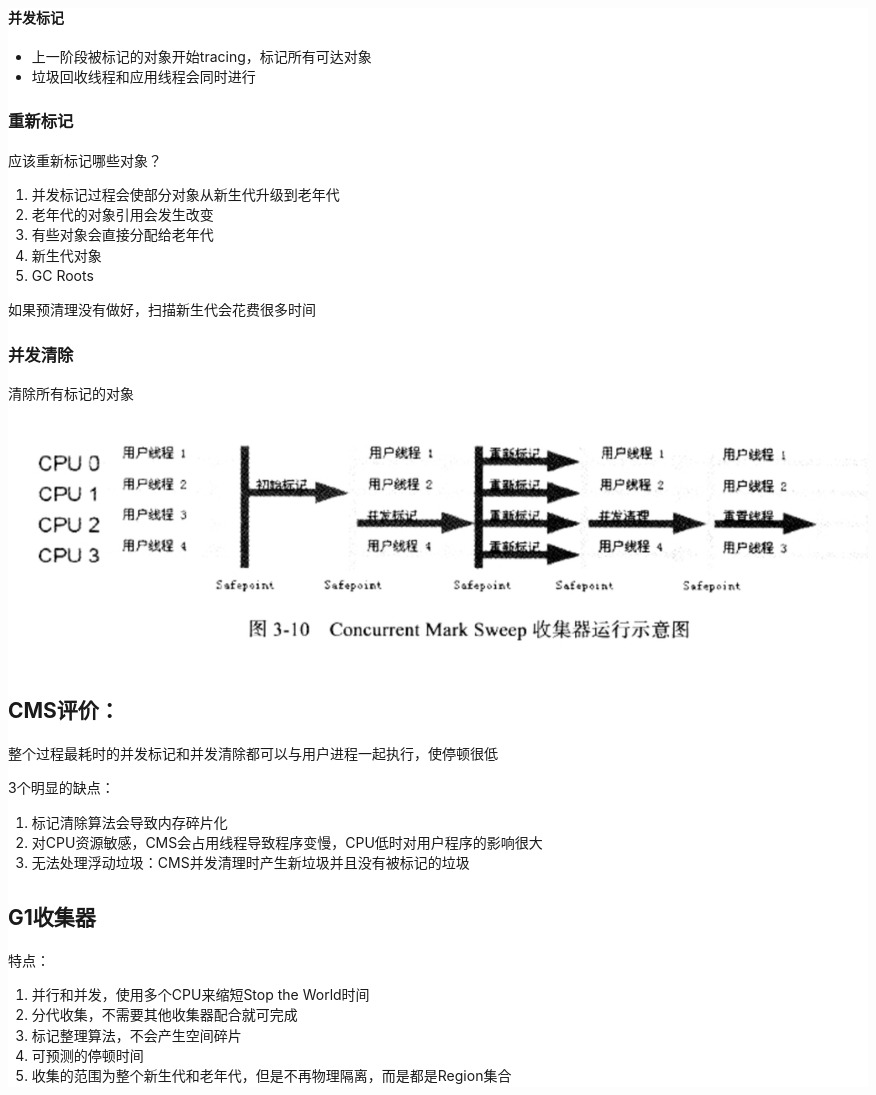#### 并发标记

- 上一阶段被标记的对象开始tracing，标记所有可达对象
- 垃圾回收线程和应用线程会同时进行


### 重新标记

应该重新标记哪些对象？

1. 并发标记过程会使部分对象从新生代升级到老年代
2. 老年代的对象引用会发生改变
3. 有些对象会直接分配给老年代
4. 新生代对象
5. GC Roots

如果预清理没有做好，扫描新生代会花费很多时间

### 并发清除

清除所有标记的对象

![直接指针](./1/CMS2.png)

## CMS评价：
整个过程最耗时的并发标记和并发清除都可以与用户进程一起执行，使停顿很低

3个明显的缺点：
1. 标记清除算法会导致内存碎片化
2. 对CPU资源敏感，CMS会占用线程导致程序变慢，CPU低时对用户程序的影响很大
3. 无法处理浮动垃圾：CMS并发清理时产生新垃圾并且没有被标记的垃圾

## G1收集器

特点：
1. 并行和并发，使用多个CPU来缩短Stop the World时间
2. 分代收集，不需要其他收集器配合就可完成
3. 标记整理算法，不会产生空间碎片
4. 可预测的停顿时间
5. 收集的范围为整个新生代和老年代，但是不再物理隔离，而是都是Region集合
